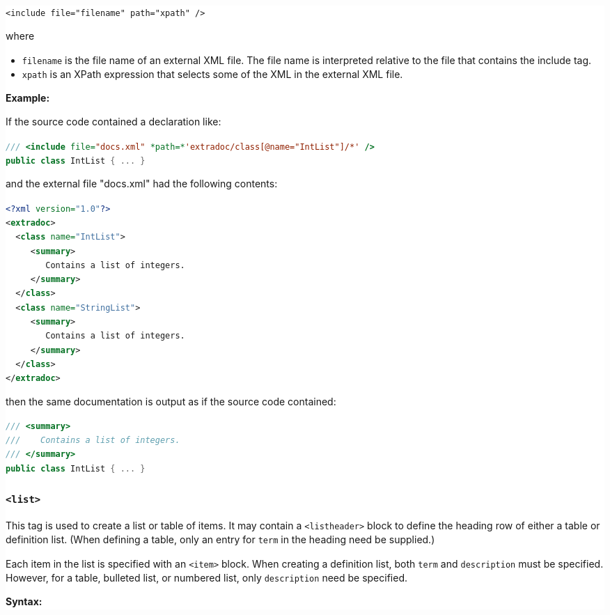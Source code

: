 ```
<include file="filename" path="xpath" />
```

where

* `filename` is the file name of an external XML file. The file name is interpreted relative to the file that contains the include tag.
* `xpath` is an XPath expression that selects some of the XML in the external XML file.

__Example:__

If the source code contained a declaration like:

```csharp
/// <include file="docs.xml" *path=*'extradoc/class[@name="IntList"]/*' />
public class IntList { ... }
```

and the external file "docs.xml" had the following contents:

```xml
<?xml version="1.0"?>
<extradoc>
  <class name="IntList">
     <summary>
        Contains a list of integers.
     </summary>
  </class>
  <class name="StringList">
     <summary>
        Contains a list of integers.
     </summary>
  </class>
</extradoc>
```

then the same documentation is output as if the source code contained:

```csharp
/// <summary>
///    Contains a list of integers.
/// </summary>
public class IntList { ... }
```

### `<list>`

This tag is used to create a list or table of items. It may contain a `<listheader>` block to define the heading row of either a table or definition list. (When defining a table, only an entry for `term` in the heading need be supplied.)

Each item in the list is specified with an `<item>` block. When creating a definition list, both `term` and `description` must be specified. However, for a table, bulleted list, or numbered list, only `description` need be specified.

__Syntax:__

